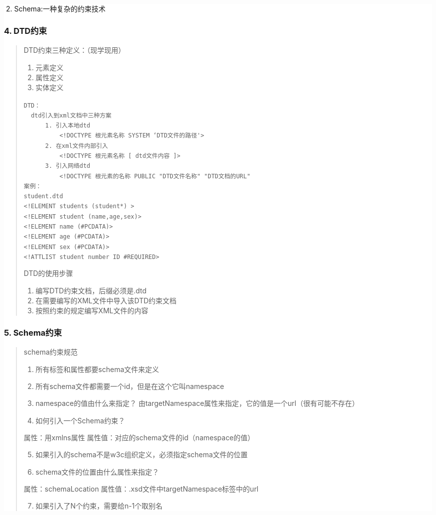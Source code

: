 ​				2. Schema:一种复杂的约束技术

### 	4. DTD约束

> DTD约束三种定义：（现学现用）
> 	1. 元素定义
> 	2. 属性定义
> 	3. 实体定义 
>
> ```
> DTD：
> 	dtd引入到xml文档中三种方案
> 		1. 引入本地dtd	
> 			<!DOCTYPE 根元素名称 SYSTEM ‘DTD文件的路径'>
> 		2. 在xml文件内部引入
> 			<!DOCTYPE 根元素名称 [ dtd文件内容 ]>
> 		3. 引入网络dtd
> 			<!DOCTYPE 根元素的名称 PUBLIC "DTD文件名称" "DTD文档的URL"
> 案例：
> student.dtd
> <!ELEMENT students (student*) >
> <!ELEMENT student (name,age,sex)>
> <!ELEMENT name (#PCDATA)>
> <!ELEMENT age (#PCDATA)>
> <!ELEMENT sex (#PCDATA)>
> <!ATTLIST student number ID #REQUIRED>
> ```
>
> DTD的使用步骤
> 	1. 编写DTD约束文档，后缀必须是.dtd
> 	2. 在需要编写的XML文件中导入该DTD约束文档
> 	3. 按照约束的规定编写XML文件的内容

### 5. Schema约束

> schema约束规范
>
> 1. 所有标签和属性都要schema文件来定义
>
> 2. 所有schema文件都需要一个id，但是在这个它叫namespace
>
> 3. namespace的值由什么来指定？
> 	由targetNamespace属性来指定，它的值是一个url（很有可能不存在）
>
> 4. 如何引入一个Schema约束？
> 	
> 	属性：用xmlns属性
> 	属性值：对应的schema文件的id（namespace的值）
>
> 5. 如果引入的schema不是w3c组织定义，必须指定schema文件的位置
>
> 6. schema文件的位置由什么属性来指定？
> 	
> 	属性：schemaLocation
> 	属性值：.xsd文件中targetNamespace标签中的url
>
> 7. 如果引入了N个约束，需要给n-1个取别名
